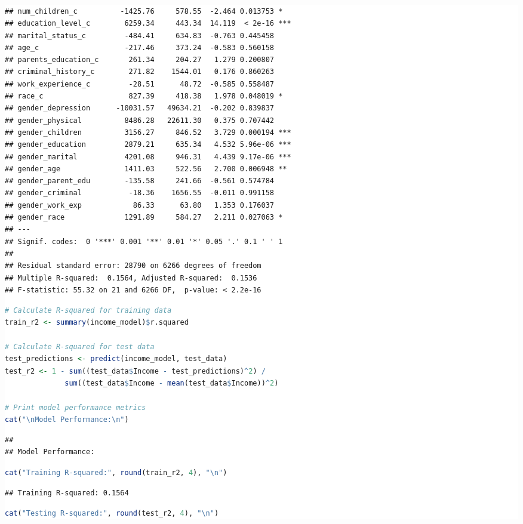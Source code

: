 ```
## num_children_c          -1425.76     578.55  -2.464 0.013753 *  
## education_level_c        6259.34     443.34  14.119  < 2e-16 ***
## marital_status_c         -484.41     634.83  -0.763 0.445458    
## age_c                    -217.46     373.24  -0.583 0.560158    
## parents_education_c       261.34     204.27   1.279 0.200807    
## criminal_history_c        271.82    1544.01   0.176 0.860263    
## work_experience_c         -28.51      48.72  -0.585 0.558487    
## race_c                    827.39     418.38   1.978 0.048019 *  
## gender_depression      -10031.57   49634.21  -0.202 0.839837    
## gender_physical          8486.28   22611.30   0.375 0.707442    
## gender_children          3156.27     846.52   3.729 0.000194 ***
## gender_education         2879.21     635.34   4.532 5.96e-06 ***
## gender_marital           4201.08     946.31   4.439 9.17e-06 ***
## gender_age               1411.03     522.56   2.700 0.006948 ** 
## gender_parent_edu        -135.58     241.66  -0.561 0.574784    
## gender_criminal           -18.36    1656.55  -0.011 0.991158    
## gender_work_exp            86.33      63.80   1.353 0.176037    
## gender_race              1291.89     584.27   2.211 0.027063 *  
## ---
## Signif. codes:  0 '***' 0.001 '**' 0.01 '*' 0.05 '.' 0.1 ' ' 1
## 
## Residual standard error: 28790 on 6266 degrees of freedom
## Multiple R-squared:  0.1564,	Adjusted R-squared:  0.1536 
## F-statistic: 55.32 on 21 and 6266 DF,  p-value: < 2.2e-16
```

``` r
# Calculate R-squared for training data
train_r2 <- summary(income_model)$r.squared

# Calculate R-squared for test data
test_predictions <- predict(income_model, test_data)
test_r2 <- 1 - sum((test_data$Income - test_predictions)^2) / 
              sum((test_data$Income - mean(test_data$Income))^2)

# Print model performance metrics
cat("\nModel Performance:\n")
```

```
## 
## Model Performance:
```

``` r
cat("Training R-squared:", round(train_r2, 4), "\n")
```

```
## Training R-squared: 0.1564
```

``` r
cat("Testing R-squared:", round(test_r2, 4), "\n")
```

